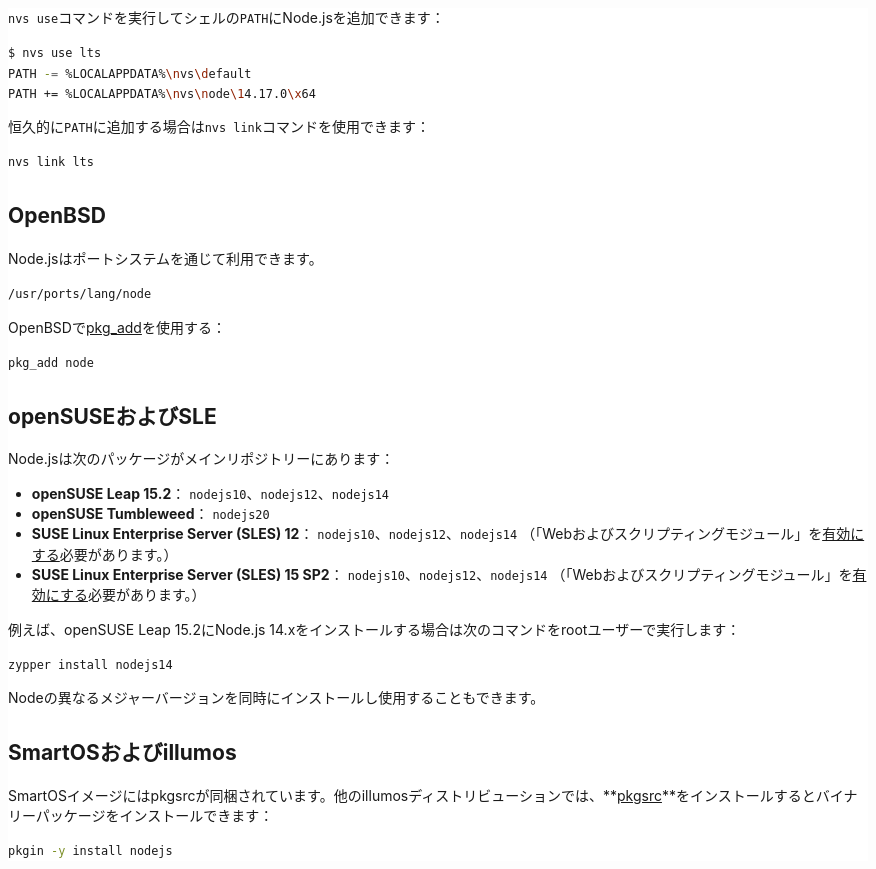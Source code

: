 `nvs use`コマンドを実行してシェルの`PATH`にNode.jsを追加できます：

```bash
$ nvs use lts
PATH -= %LOCALAPPDATA%\nvs\default
PATH += %LOCALAPPDATA%\nvs\node\14.17.0\x64
```

恒久的に`PATH`に追加する場合は`nvs link`コマンドを使用できます：

```bash
nvs link lts
```

## OpenBSD

Node.jsはポートシステムを通じて利用できます。

```bash
/usr/ports/lang/node
```

OpenBSDで[pkg_add](https://man.openbsd.org/OpenBSD-current/man1/pkg_add.1)を使用する：

```bash
pkg_add node
```

## openSUSEおよびSLE

Node.jsは次のパッケージがメインリポジトリーにあります：

- **openSUSE Leap 15.2**： `nodejs10`、`nodejs12`、`nodejs14`
- **openSUSE Tumbleweed**： `nodejs20`
- **SUSE Linux Enterprise Server (SLES) 12**： `nodejs10`、`nodejs12`、`nodejs14`
  （「Webおよびスクリプティングモジュール」を[有効にする](https://www.suse.com/releasenotes/x86_64/SUSE-SLES/12-SP5/#intro-modulesExtensionsRelated)必要があります。）
- **SUSE Linux Enterprise Server (SLES) 15 SP2**： `nodejs10`、`nodejs12`、`nodejs14`
  （「Webおよびスクリプティングモジュール」を[有効にする](https://www.suse.com/releasenotes/x86_64/SUSE-SLES/15/#Intro.Module)必要があります。）

例えば、openSUSE Leap 15.2にNode.js 14.xをインストールする場合は次のコマンドをrootユーザーで実行します：

```bash
zypper install nodejs14
```

Nodeの異なるメジャーバージョンを同時にインストールし使用することもできます。

## SmartOSおよびillumos

SmartOSイメージにはpkgsrcが同梱されています。他のillumosディストリビューションでは、\*\*[pkgsrc](https://pkgsrc.joyent.com/install-on-illumos/)\*\*をインストールするとバイナリーパッケージをインストールできます：

```bash
pkgin -y install nodejs
```
